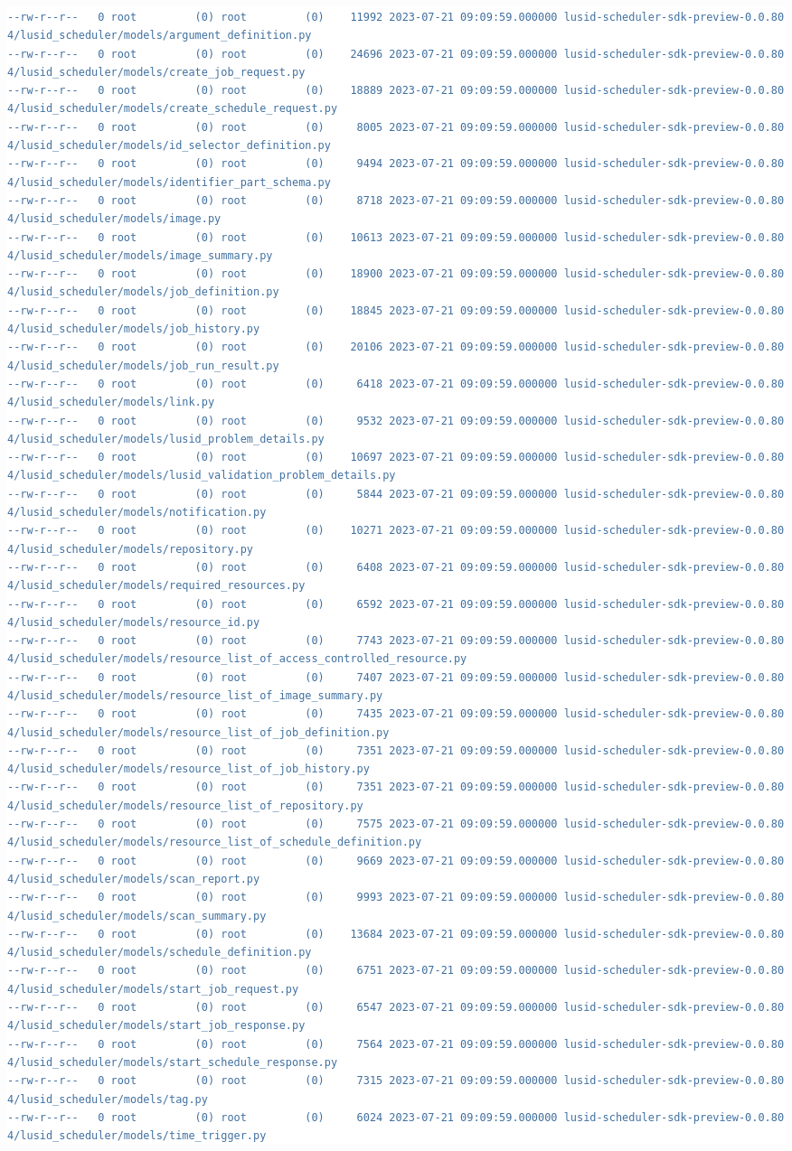 ```diff
--rw-r--r--   0 root         (0) root         (0)    11992 2023-07-21 09:09:59.000000 lusid-scheduler-sdk-preview-0.0.804/lusid_scheduler/models/argument_definition.py
--rw-r--r--   0 root         (0) root         (0)    24696 2023-07-21 09:09:59.000000 lusid-scheduler-sdk-preview-0.0.804/lusid_scheduler/models/create_job_request.py
--rw-r--r--   0 root         (0) root         (0)    18889 2023-07-21 09:09:59.000000 lusid-scheduler-sdk-preview-0.0.804/lusid_scheduler/models/create_schedule_request.py
--rw-r--r--   0 root         (0) root         (0)     8005 2023-07-21 09:09:59.000000 lusid-scheduler-sdk-preview-0.0.804/lusid_scheduler/models/id_selector_definition.py
--rw-r--r--   0 root         (0) root         (0)     9494 2023-07-21 09:09:59.000000 lusid-scheduler-sdk-preview-0.0.804/lusid_scheduler/models/identifier_part_schema.py
--rw-r--r--   0 root         (0) root         (0)     8718 2023-07-21 09:09:59.000000 lusid-scheduler-sdk-preview-0.0.804/lusid_scheduler/models/image.py
--rw-r--r--   0 root         (0) root         (0)    10613 2023-07-21 09:09:59.000000 lusid-scheduler-sdk-preview-0.0.804/lusid_scheduler/models/image_summary.py
--rw-r--r--   0 root         (0) root         (0)    18900 2023-07-21 09:09:59.000000 lusid-scheduler-sdk-preview-0.0.804/lusid_scheduler/models/job_definition.py
--rw-r--r--   0 root         (0) root         (0)    18845 2023-07-21 09:09:59.000000 lusid-scheduler-sdk-preview-0.0.804/lusid_scheduler/models/job_history.py
--rw-r--r--   0 root         (0) root         (0)    20106 2023-07-21 09:09:59.000000 lusid-scheduler-sdk-preview-0.0.804/lusid_scheduler/models/job_run_result.py
--rw-r--r--   0 root         (0) root         (0)     6418 2023-07-21 09:09:59.000000 lusid-scheduler-sdk-preview-0.0.804/lusid_scheduler/models/link.py
--rw-r--r--   0 root         (0) root         (0)     9532 2023-07-21 09:09:59.000000 lusid-scheduler-sdk-preview-0.0.804/lusid_scheduler/models/lusid_problem_details.py
--rw-r--r--   0 root         (0) root         (0)    10697 2023-07-21 09:09:59.000000 lusid-scheduler-sdk-preview-0.0.804/lusid_scheduler/models/lusid_validation_problem_details.py
--rw-r--r--   0 root         (0) root         (0)     5844 2023-07-21 09:09:59.000000 lusid-scheduler-sdk-preview-0.0.804/lusid_scheduler/models/notification.py
--rw-r--r--   0 root         (0) root         (0)    10271 2023-07-21 09:09:59.000000 lusid-scheduler-sdk-preview-0.0.804/lusid_scheduler/models/repository.py
--rw-r--r--   0 root         (0) root         (0)     6408 2023-07-21 09:09:59.000000 lusid-scheduler-sdk-preview-0.0.804/lusid_scheduler/models/required_resources.py
--rw-r--r--   0 root         (0) root         (0)     6592 2023-07-21 09:09:59.000000 lusid-scheduler-sdk-preview-0.0.804/lusid_scheduler/models/resource_id.py
--rw-r--r--   0 root         (0) root         (0)     7743 2023-07-21 09:09:59.000000 lusid-scheduler-sdk-preview-0.0.804/lusid_scheduler/models/resource_list_of_access_controlled_resource.py
--rw-r--r--   0 root         (0) root         (0)     7407 2023-07-21 09:09:59.000000 lusid-scheduler-sdk-preview-0.0.804/lusid_scheduler/models/resource_list_of_image_summary.py
--rw-r--r--   0 root         (0) root         (0)     7435 2023-07-21 09:09:59.000000 lusid-scheduler-sdk-preview-0.0.804/lusid_scheduler/models/resource_list_of_job_definition.py
--rw-r--r--   0 root         (0) root         (0)     7351 2023-07-21 09:09:59.000000 lusid-scheduler-sdk-preview-0.0.804/lusid_scheduler/models/resource_list_of_job_history.py
--rw-r--r--   0 root         (0) root         (0)     7351 2023-07-21 09:09:59.000000 lusid-scheduler-sdk-preview-0.0.804/lusid_scheduler/models/resource_list_of_repository.py
--rw-r--r--   0 root         (0) root         (0)     7575 2023-07-21 09:09:59.000000 lusid-scheduler-sdk-preview-0.0.804/lusid_scheduler/models/resource_list_of_schedule_definition.py
--rw-r--r--   0 root         (0) root         (0)     9669 2023-07-21 09:09:59.000000 lusid-scheduler-sdk-preview-0.0.804/lusid_scheduler/models/scan_report.py
--rw-r--r--   0 root         (0) root         (0)     9993 2023-07-21 09:09:59.000000 lusid-scheduler-sdk-preview-0.0.804/lusid_scheduler/models/scan_summary.py
--rw-r--r--   0 root         (0) root         (0)    13684 2023-07-21 09:09:59.000000 lusid-scheduler-sdk-preview-0.0.804/lusid_scheduler/models/schedule_definition.py
--rw-r--r--   0 root         (0) root         (0)     6751 2023-07-21 09:09:59.000000 lusid-scheduler-sdk-preview-0.0.804/lusid_scheduler/models/start_job_request.py
--rw-r--r--   0 root         (0) root         (0)     6547 2023-07-21 09:09:59.000000 lusid-scheduler-sdk-preview-0.0.804/lusid_scheduler/models/start_job_response.py
--rw-r--r--   0 root         (0) root         (0)     7564 2023-07-21 09:09:59.000000 lusid-scheduler-sdk-preview-0.0.804/lusid_scheduler/models/start_schedule_response.py
--rw-r--r--   0 root         (0) root         (0)     7315 2023-07-21 09:09:59.000000 lusid-scheduler-sdk-preview-0.0.804/lusid_scheduler/models/tag.py
--rw-r--r--   0 root         (0) root         (0)     6024 2023-07-21 09:09:59.000000 lusid-scheduler-sdk-preview-0.0.804/lusid_scheduler/models/time_trigger.py
```
